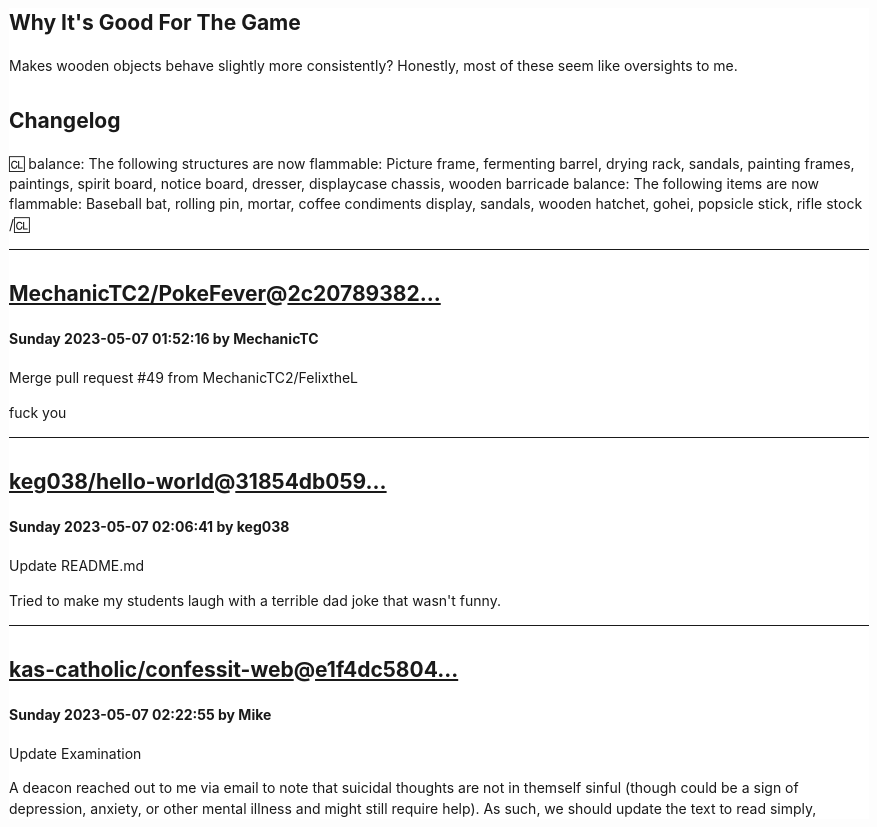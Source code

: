 ## Why It's Good For The Game

Makes wooden objects behave slightly more consistently? Honestly, most
of these seem like oversights to me.

## Changelog

:cl:
balance: The following structures are now flammable: Picture frame,
fermenting barrel, drying rack, sandals, painting frames, paintings,
spirit board, notice board, dresser, displaycase chassis, wooden
barricade
balance: The following items are now flammable: Baseball bat, rolling
pin, mortar, coffee condiments display, sandals, wooden hatchet, gohei,
popsicle stick, rifle stock
/:cl:

---
## [MechanicTC2/PokeFever](https://github.com/MechanicTC2/PokeFever)@[2c20789382...](https://github.com/MechanicTC2/PokeFever/commit/2c207893824c3ac66c0944781c15563fe58677a5)
#### Sunday 2023-05-07 01:52:16 by MechanicTC

Merge pull request #49 from MechanicTC2/FelixtheL

fuck you

---
## [keg038/hello-world](https://github.com/keg038/hello-world)@[31854db059...](https://github.com/keg038/hello-world/commit/31854db0594dabb709f3dc839ba6195cd6ae3ec5)
#### Sunday 2023-05-07 02:06:41 by keg038

Update README.md

Tried to make my students laugh with a terrible dad joke that wasn't funny.

---
## [kas-catholic/confessit-web](https://github.com/kas-catholic/confessit-web)@[e1f4dc5804...](https://github.com/kas-catholic/confessit-web/commit/e1f4dc5804740d506df16e16d0795411203c4eba)
#### Sunday 2023-05-07 02:22:55 by Mike

Update Examination

A deacon reached out to me via email to note that suicidal thoughts are
not in themself sinful (though could be a sign of depression, anxiety,
or other mental illness and might still require help). As such, we
should update the text to read simply,

